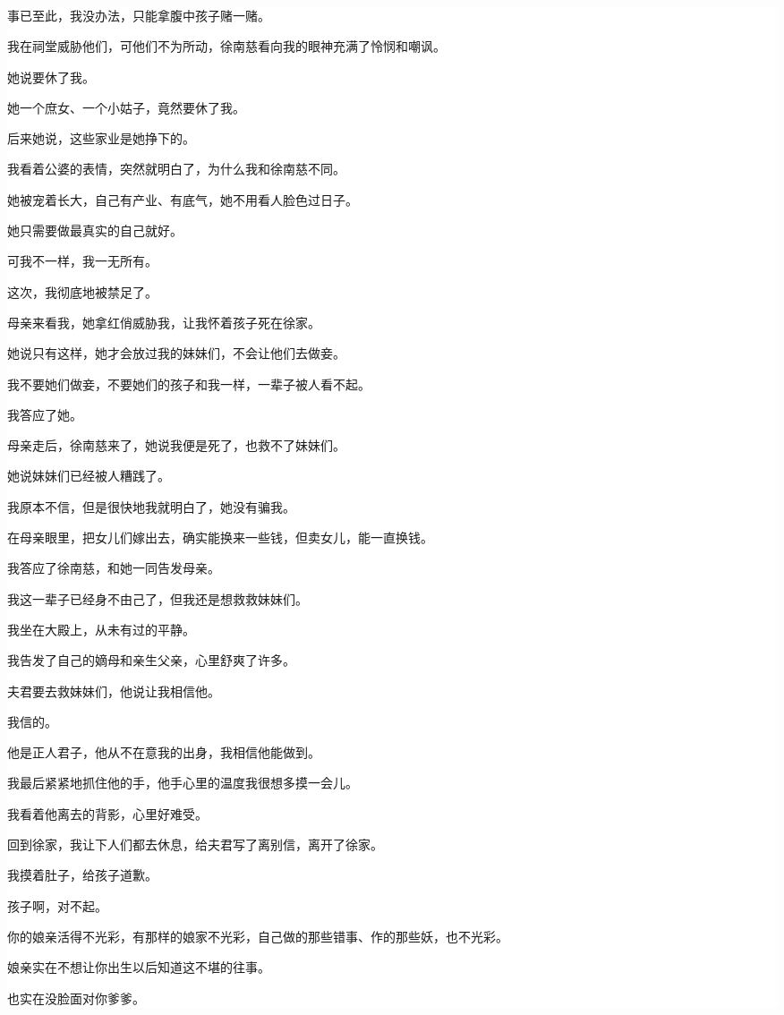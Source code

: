 事已至此，我没办法，只能拿腹中孩子赌一赌。

我在祠堂威胁他们，可他们不为所动，徐南慈看向我的眼神充满了怜悯和嘲讽。

她说要休了我。

她一个庶女、一个小姑子，竟然要休了我。

后来她说，这些家业是她挣下的。

我看着公婆的表情，突然就明白了，为什么我和徐南慈不同。

她被宠着长大，自己有产业、有底气，她不用看人脸色过日子。

她只需要做最真实的自己就好。

可我不一样，我一无所有。

这次，我彻底地被禁足了。

母亲来看我，她拿红俏威胁我，让我怀着孩子死在徐家。

她说只有这样，她才会放过我的妹妹们，不会让他们去做妾。

我不要她们做妾，不要她们的孩子和我一样，一辈子被人看不起。

我答应了她。

母亲走后，徐南慈来了，她说我便是死了，也救不了妹妹们。

她说妹妹们已经被人糟践了。

我原本不信，但是很快地我就明白了，她没有骗我。

在母亲眼里，把女儿们嫁出去，确实能换来一些钱，但卖女儿，能一直换钱。

我答应了徐南慈，和她一同告发母亲。

我这一辈子已经身不由己了，但我还是想救救妹妹们。

我坐在大殿上，从未有过的平静。

我告发了自己的嫡母和亲生父亲，心里舒爽了许多。

夫君要去救妹妹们，他说让我相信他。

我信的。

他是正人君子，他从不在意我的出身，我相信他能做到。

我最后紧紧地抓住他的手，他手心里的温度我很想多摸一会儿。

我看着他离去的背影，心里好难受。

回到徐家，我让下人们都去休息，给夫君写了离别信，离开了徐家。

我摸着肚子，给孩子道歉。

孩子啊，对不起。

你的娘亲活得不光彩，有那样的娘家不光彩，自己做的那些错事、作的那些妖，也不光彩。

娘亲实在不想让你出生以后知道这不堪的往事。

也实在没脸面对你爹爹。
